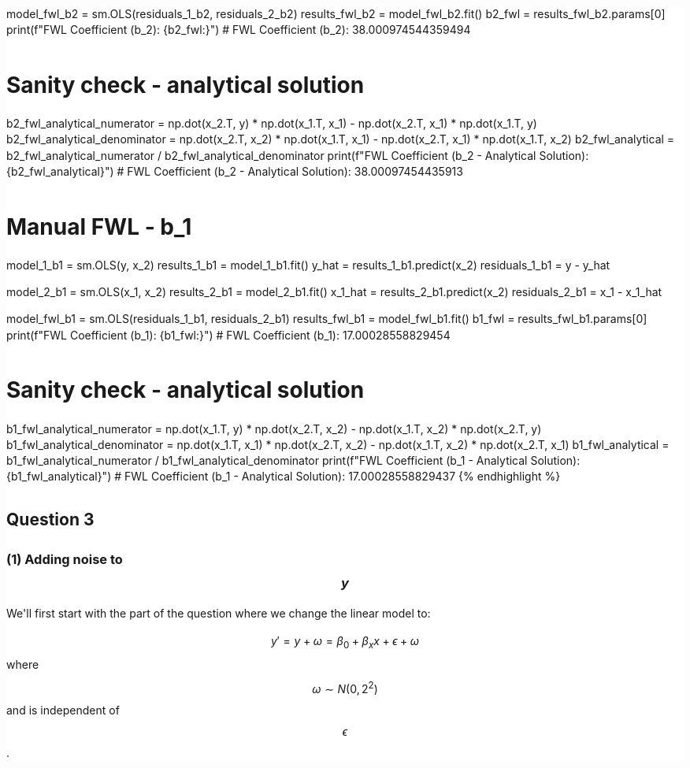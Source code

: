 
model_fwl_b2 = sm.OLS(residuals_1_b2, residuals_2_b2)
results_fwl_b2 = model_fwl_b2.fit()
b2_fwl = results_fwl_b2.params[0]
print(f"FWL Coefficient (b_2): {b2_fwl:}") # FWL Coefficient (b_2): 38.000974544359494

# Sanity check - analytical solution
b2_fwl_analytical_numerator = np.dot(x_2.T, y) * np.dot(x_1.T, x_1) - np.dot(x_2.T, x_1) * np.dot(x_1.T, y)
b2_fwl_analytical_denominator = np.dot(x_2.T, x_2) * np.dot(x_1.T, x_1) - np.dot(x_2.T, x_1) * np.dot(x_1.T, x_2)
b2_fwl_analytical = b2_fwl_analytical_numerator / b2_fwl_analytical_denominator
print(f"FWL Coefficient (b_2 - Analytical Solution): {b2_fwl_analytical}") # FWL Coefficient (b_2 - Analytical Solution): 38.00097454435913

# Manual FWL - b_1
model_1_b1 = sm.OLS(y, x_2)
results_1_b1 = model_1_b1.fit()
y_hat = results_1_b1.predict(x_2)
residuals_1_b1 = y - y_hat

model_2_b1 = sm.OLS(x_1, x_2)
results_2_b1 = model_2_b1.fit()
x_1_hat = results_2_b1.predict(x_2)
residuals_2_b1 = x_1 - x_1_hat

model_fwl_b1 = sm.OLS(residuals_1_b1, residuals_2_b1)
results_fwl_b1 = model_fwl_b1.fit()
b1_fwl = results_fwl_b1.params[0]
print(f"FWL Coefficient (b_1): {b1_fwl:}") # FWL Coefficient (b_1): 17.00028558829454

# Sanity check - analytical solution
b1_fwl_analytical_numerator = np.dot(x_1.T, y) * np.dot(x_2.T, x_2) - np.dot(x_1.T, x_2) * np.dot(x_2.T, y)
b1_fwl_analytical_denominator = np.dot(x_1.T, x_1) * np.dot(x_2.T, x_2) - np.dot(x_1.T, x_2) * np.dot(x_2.T, x_1)
b1_fwl_analytical = b1_fwl_analytical_numerator / b1_fwl_analytical_denominator
print(f"FWL Coefficient (b_1 - Analytical Solution): {b1_fwl_analytical}") # FWL Coefficient (b_1 - Analytical Solution): 17.00028558829437
{% endhighlight %}

## Question 3

### (1) Adding noise to $$y$$

We'll first start with the part of the question where we change the linear model to:

$$y' = y + \omega = \beta_0 + \beta_{x} x + \epsilon + \omega$$ where $$\omega \sim N(0, 2^2)$$ and is independent of $$\epsilon$$.


[^1]: <small>For full transparency, I solved Question 2 after Question 3 (I thought Question 3 looked easier but unfortunately I was wrong), and I referred to my <a href="https://arxiv.org/pdf/2401.00649">linear models textbook </a> to solve Question 3 which is where I got this residual formula. I didn't technically use any resources for this question (I know FWL by heart) other than my memory from Question 3 in which I did use an external resource. Guess I'm not getting hired. Oops.</small>
[^2]: <small>It's a question I like so much that I actually assigned it as a homework assignment to a freshman data science cohort I taught through a campus org I was part of at Berkeley.</small>
